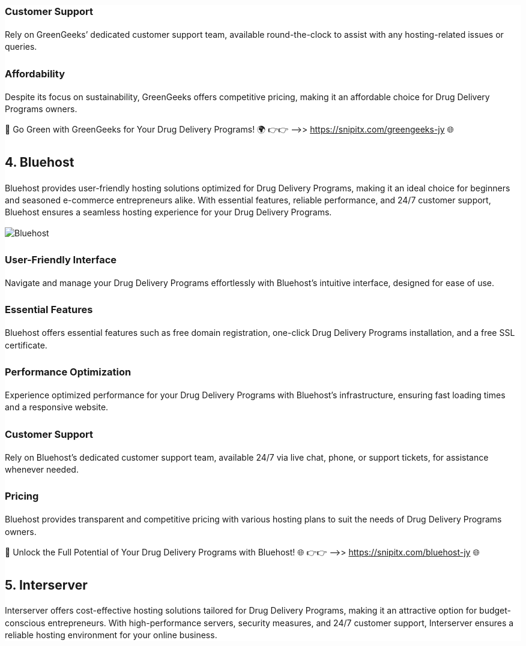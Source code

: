 ### Customer Support
Rely on GreenGeeks’ dedicated customer support team, available round-the-clock to assist with any hosting-related issues or queries.

### Affordability
Despite its focus on sustainability, GreenGeeks offers competitive pricing, making it an affordable choice for Drug Delivery Programs owners.

🌿 Go Green with GreenGeeks for Your Drug Delivery Programs! 🌍
👉👉 -->> https://snipitx.com/greengeeks-jy 🌐

## 4. Bluehost

Bluehost provides user-friendly hosting solutions optimized for Drug Delivery Programs, making it an ideal choice for beginners and seasoned e-commerce entrepreneurs alike. With essential features, reliable performance, and 24/7 customer support, Bluehost ensures a seamless hosting experience for your Drug Delivery Programs.

![Bluehost](https://i.imgur.com/PasFF9E.jpeg "Bluehost Hosting")

### User-Friendly Interface
Navigate and manage your Drug Delivery Programs effortlessly with Bluehost’s intuitive interface, designed for ease of use.

### Essential Features
Bluehost offers essential features such as free domain registration, one-click Drug Delivery Programs installation, and a free SSL certificate.

### Performance Optimization
Experience optimized performance for your Drug Delivery Programs with Bluehost’s infrastructure, ensuring fast loading times and a responsive website.

### Customer Support
Rely on Bluehost’s dedicated customer support team, available 24/7 via live chat, phone, or support tickets, for assistance whenever needed.

### Pricing
Bluehost provides transparent and competitive pricing with various hosting plans to suit the needs of Drug Delivery Programs owners.

🚀 Unlock the Full Potential of Your Drug Delivery Programs with Bluehost! 🌐
👉👉 -->> https://snipitx.com/bluehost-jy 🌐

## 5. Interserver

Interserver offers cost-effective hosting solutions tailored for Drug Delivery Programs, making it an attractive option for budget-conscious entrepreneurs. With high-performance servers, security measures, and 24/7 customer support, Interserver ensures a reliable hosting environment for your online business.
